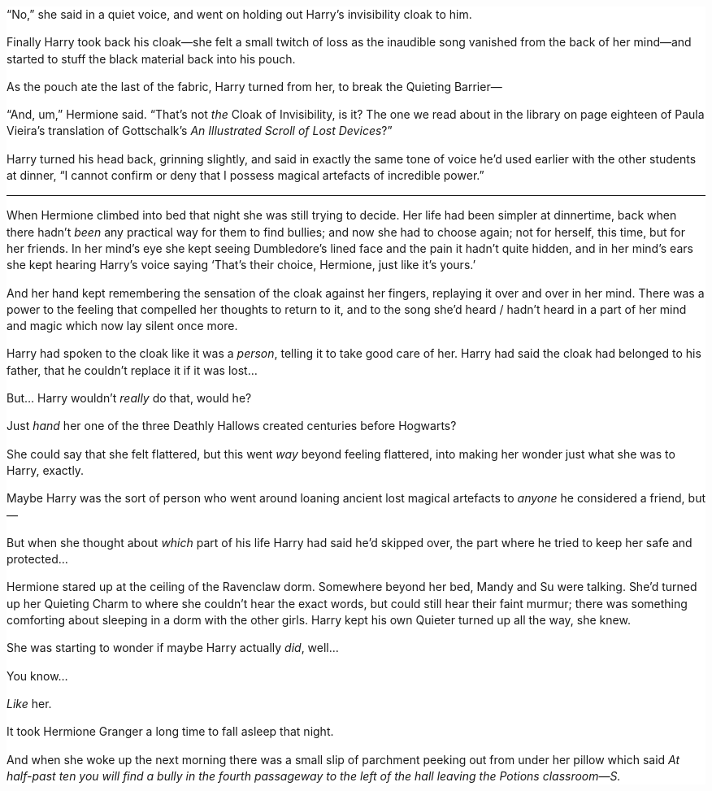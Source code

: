“No,” she said in a quiet voice, and went on holding out Harry’s invisibility cloak to him.

Finally Harry took back his cloak—she felt a small twitch of loss as the inaudible song vanished from the back of her mind—and started to stuff the black material back into his pouch.

As the pouch ate the last of the fabric, Harry turned from her, to break the Quieting Barrier—

“And, um,” Hermione said. “That’s not *the* Cloak of Invisibility, is it? The one we read about in the library on page eighteen of Paula Vieira’s translation of Gottschalk’s *An Illustrated Scroll of Lost Devices*?”

Harry turned his head back, grinning slightly, and said in exactly the same tone of voice he’d used earlier with the other students at dinner, “I cannot confirm or deny that I possess magical artefacts of incredible power.”

* * * * *

When Hermione climbed into bed that night she was still trying to decide. Her life had been simpler at dinnertime, back when there hadn’t *been* any practical way for them to find bullies; and now she had to choose again; not for herself, this time, but for her friends. In her mind’s eye she kept seeing Dumbledore’s lined face and the pain it hadn’t quite hidden, and in her mind’s ears she kept hearing Harry’s voice saying ‘That’s their choice, Hermione, just like it’s yours.’

And her hand kept remembering the sensation of the cloak against her fingers, replaying it over and over in her mind. There was a power to the feeling that compelled her thoughts to return to it, and to the song she’d heard / hadn’t heard in a part of her mind and magic which now lay silent once more.

Harry had spoken to the cloak like it was a *person*, telling it to take good care of her. Harry had said the cloak had belonged to his father, that he couldn’t replace it if it was lost…

But… Harry wouldn’t *really* do that, would he?

Just *hand* her one of the three Deathly Hallows created centuries before Hogwarts?

She could say that she felt flattered, but this went *way* beyond feeling flattered, into making her wonder just what she was to Harry, exactly.

Maybe Harry was the sort of person who went around loaning ancient lost magical artefacts to *anyone* he considered a friend, but—

But when she thought about *which* part of his life Harry had said he’d skipped over, the part where he tried to keep her safe and protected…

Hermione stared up at the ceiling of the Ravenclaw dorm. Somewhere beyond her bed, Mandy and Su were talking. She’d turned up her Quieting Charm to where she couldn’t hear the exact words, but could still hear their faint murmur; there was something comforting about sleeping in a dorm with the other girls. Harry kept his own Quieter turned up all the way, she knew.

She was starting to wonder if maybe Harry actually *did*, well…

You know…

*Like* her.

It took Hermione Granger a long time to fall asleep that night.

And when she woke up the next morning there was a small slip of parchment peeking out from under her pillow which said *At half-past ten you will find a bully in the fourth passageway to the left of the hall leaving the Potions classroom—S.*
